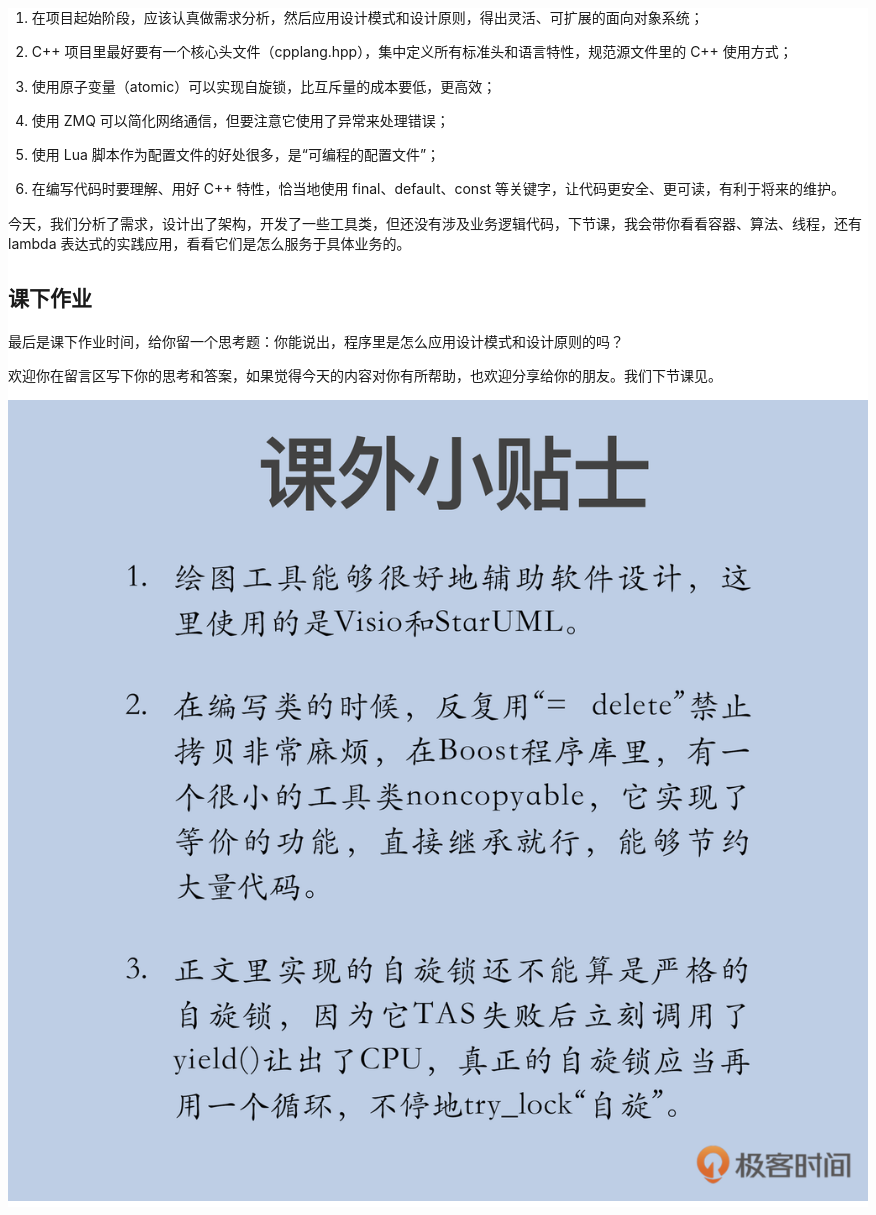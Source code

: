 1. 在项目起始阶段，应该认真做需求分析，然后应用设计模式和设计原则，得出灵活、可扩展的面向对象系统；

2. C++ 项目里最好要有一个核心头文件（cpplang.hpp），集中定义所有标准头和语言特性，规范源文件里的 C++ 使用方式；

3. 使用原子变量（atomic）可以实现自旋锁，比互斥量的成本要低，更高效；

4. 使用 ZMQ 可以简化网络通信，但要注意它使用了异常来处理错误；

5. 使用 Lua 脚本作为配置文件的好处很多，是“可编程的配置文件”；

6. 在编写代码时要理解、用好 C++ 特性，恰当地使用 final、default、const 等关键字，让代码更安全、更可读，有利于将来的维护。

今天，我们分析了需求，设计出了架构，开发了一些工具类，但还没有涉及业务逻辑代码，下节课，我会带你看看容器、算法、线程，还有 lambda 表达式的实践应用，看看它们是怎么服务于具体业务的。

## 课下作业 

最后是课下作业时间，给你留一个思考题：你能说出，程序里是怎么应用设计模式和设计原则的吗？

欢迎你在留言区写下你的思考和答案，如果觉得今天的内容对你有所帮助，也欢迎分享给你的朋友。我们下节课见。

![](./images/21-03.png)

